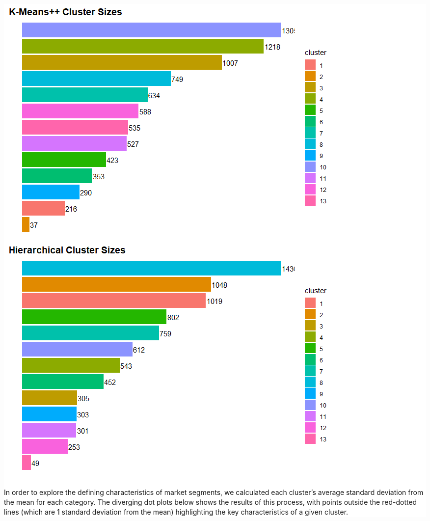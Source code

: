 ![](exercises3_problem4_writeup_files/figure-gfm/fig2-1.png)![](exercises3_problem4_writeup_files/figure-gfm/fig2-2.png)

In order to explore the defining characteristics of market segments, we
calculated each cluster’s average standard deviation from the mean for
each category. The diverging dot plots below shows the results of this
process, with points outside the red-dotted lines (which are 1 standard
deviation from the mean) highlighting the key characteristics of a given
cluster.
